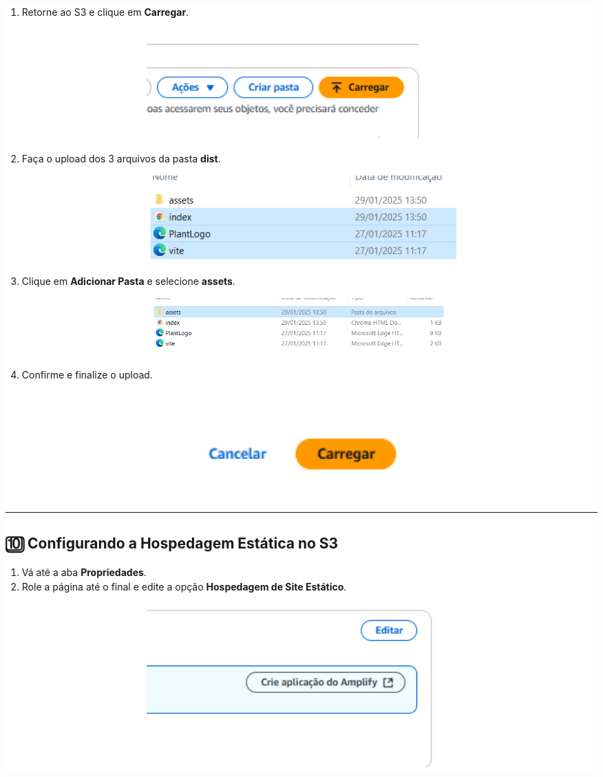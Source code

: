 1. Retorne ao S3 e clique em **Carregar**.
<p align="center">
  <img src="/assets/image89.png" width="450"/>
</p>

2. Faça o upload dos 3 arquivos da pasta **dist**.
<p align="center">
  <img src="/assets/dist.png" width="450"/>
</p>

3. Clique em **Adicionar Pasta** e selecione **assets**.
<p align="center">
  <img src="/assets/assets.png" width="450"/>
</p>

4. Confirme e finalize o upload.
<p align="center">
  <img src="/assets/arquivos.png" width="450"/>
</p>

---

## 🔟 Configurando a Hospedagem Estática no S3

1. Vá até a aba **Propriedades**.
2. Role a página até o final e edite a opção **Hospedagem de Site Estático**.
<p align="center">
  <img src="/assets/edit.png" width="450"/>